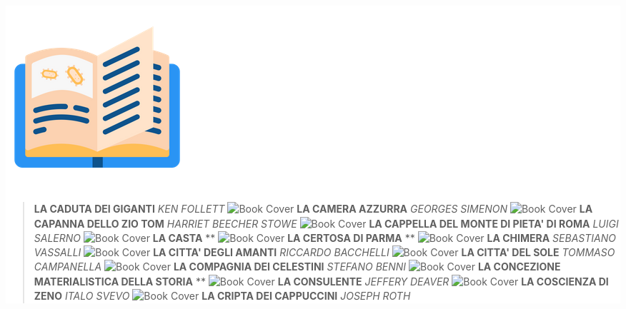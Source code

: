 ![Book Cover](data/placeholder.webp)
> **LA CADUTA DEI GIGANTI**
*KEN FOLLETT*
![Book Cover](http://books.google.com/books/content?id=YlQH8dPFFvUC&printsec=frontcover&img=1&zoom=1&edge=curl&source=gbs_api)
> **LA CAMERA AZZURRA**
*GEORGES SIMENON*
![Book Cover](http://books.google.com/books/content?id=dUTuPQAACAAJ&printsec=frontcover&img=1&zoom=1&source=gbs_api)
> **LA CAPANNA DELLO ZIO TOM**
*HARRIET BEECHER STOWE*
![Book Cover](http://books.google.com/books/content?id=hqogPAAACAAJ&printsec=frontcover&img=1&zoom=1&source=gbs_api)
> **LA CAPPELLA DEL MONTE DI PIETA' DI ROMA**
*LUIGI SALERNO*
![Book Cover](http://books.google.com/books/content?id=1JLgtAEACAAJ&printsec=frontcover&img=1&zoom=1&source=gbs_api)
> **LA CASTA**
**
![Book Cover](http://books.google.com/books/content?id=Cj8WAQAAIAAJ&printsec=frontcover&img=1&zoom=1&source=gbs_api)
> **LA CERTOSA DI PARMA**
**
![Book Cover](http://books.google.com/books/content?id=599MvgAACAAJ&printsec=frontcover&img=1&zoom=1&source=gbs_api)
> **LA CHIMERA**
*SEBASTIANO VASSALLI*
![Book Cover](http://books.google.com/books/content?id=0kddAAAAMAAJ&printsec=frontcover&img=1&zoom=1&source=gbs_api)
> **LA CITTA' DEGLI AMANTI**
*RICCARDO BACCHELLI*
![Book Cover](http://books.google.com/books/content?id=J_UuEAAAQBAJ&printsec=frontcover&img=1&zoom=1&edge=curl&source=gbs_api)
> **LA CITTA' DEL SOLE**
*TOMMASO CAMPANELLA*
![Book Cover](http://books.google.com/books/content?id=4F79wAEACAAJ&printsec=frontcover&img=1&zoom=1&source=gbs_api)
> **LA COMPAGNIA DEI CELESTINI**
*STEFANO BENNI*
![Book Cover](http://books.google.com/books/content?id=maWRNAEACAAJ&printsec=frontcover&img=1&zoom=1&source=gbs_api)
> **LA CONCEZIONE MATERIALISTICA DELLA STORIA**
**
![Book Cover](http://books.google.com/books/content?id=pUfBDAEACAAJ&printsec=frontcover&img=1&zoom=1&source=gbs_api)
> **LA CONSULENTE**
*JEFFERY DEAVER*
![Book Cover](http://books.google.com/books/content?id=UkGfpwAACAAJ&printsec=frontcover&img=1&zoom=1&source=gbs_api)
> **LA COSCIENZA DI ZENO**
*ITALO SVEVO*
![Book Cover](http://books.google.com/books/content?id=g5YyngEACAAJ&printsec=frontcover&img=1&zoom=1&source=gbs_api)
> **LA CRIPTA DEI CAPPUCCINI**
*JOSEPH ROTH*